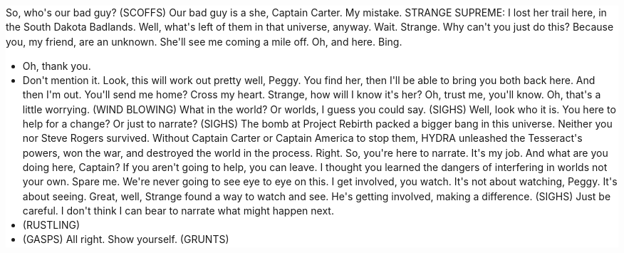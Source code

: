 So, who's our bad guy?
(SCOFFS) Our bad guy is
a she, Captain Carter.
My mistake.
STRANGE SUPREME: I lost her trail
here, in the South Dakota Badlands.
Well, what's left of them
in that universe, anyway.
Wait. Strange. Why
can't you just do this?
Because you, my friend, are an unknown.
She'll see me coming a mile off.
Oh, and here. Bing.
- Oh, thank you.
- Don't mention it.
Look, this will work
out pretty well, Peggy.
You find her, then I'll be able
to bring you both back here.
And then I'm out. You'll send me home?
Cross my heart.
Strange, how will I know it's her?
Oh, trust me, you'll know.
Oh, that's a little worrying.
(WIND BLOWING)
What in the world?
Or worlds, I guess you could say.
(SIGHS) Well, look who it is.
You here to help for a
change? Or just to narrate?
(SIGHS)
The bomb at Project Rebirth packed
a bigger bang in this universe.
Neither you nor Steve Rogers survived.
Without Captain Carter or
Captain America to stop them,
HYDRA unleashed the Tesseract's powers,
won the war, and destroyed
the world in the process.
Right. So, you're here to narrate.
It's my job.
And what are you doing here, Captain?
If you aren't going
to help, you can leave.
I thought you learned
the dangers of interfering
in worlds not your own.
Spare me. We're never going
to see eye to eye on this.
I get involved, you watch.
It's not about watching,
Peggy. It's about seeing.
Great, well, Strange found
a way to watch and see.
He's getting involved,
making a difference.
(SIGHS)
Just be careful.
I don't think I can bear to
narrate what might happen next.
- (RUSTLING)
- (GASPS)
All right. Show yourself.
(GRUNTS)